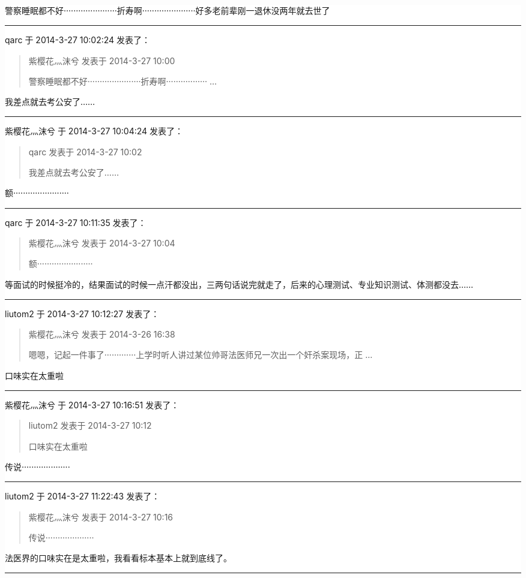 警察睡眠都不好······················折寿啊······················好多老前辈刚一退休没两年就去世了

---

qarc 于 2014-3-27 10:02:24 发表了：

> 紫樱花灬沫兮 发表于 2014-3-27 10:00
>
> 警察睡眠都不好······················折寿啊················· ...

我差点就去考公安了……

---

紫樱花灬沫兮 于 2014-3-27 10:04:24 发表了：

> qarc 发表于 2014-3-27 10:02
>
> 我差点就去考公安了……

额·······················

---

qarc 于 2014-3-27 10:11:35 发表了：

> 紫樱花灬沫兮 发表于 2014-3-27 10:04
>
> 额·······················

等面试的时候挺冷的，结果面试的时候一点汗都没出，三两句话说完就走了，后来的心理测试、专业知识测试、体测都没去……

---

liutom2 于 2014-3-27 10:12:27 发表了：

> 紫樱花灬沫兮 发表于 2014-3-26 16:38
>
> 嗯嗯，记起一件事了·············上学时听人讲过某位帅哥法医师兄一次出一个奸杀案现场，正 ...

口味实在太重啦

---

紫樱花灬沫兮 于 2014-3-27 10:16:51 发表了：

> liutom2 发表于 2014-3-27 10:12
>
> 口味实在太重啦

传说····················

---

liutom2 于 2014-3-27 11:22:43 发表了：

> 紫樱花灬沫兮 发表于 2014-3-27 10:16
>
> 传说····················

法医界的口味实在是太重啦，我看看标本基本上就到底线了。

---